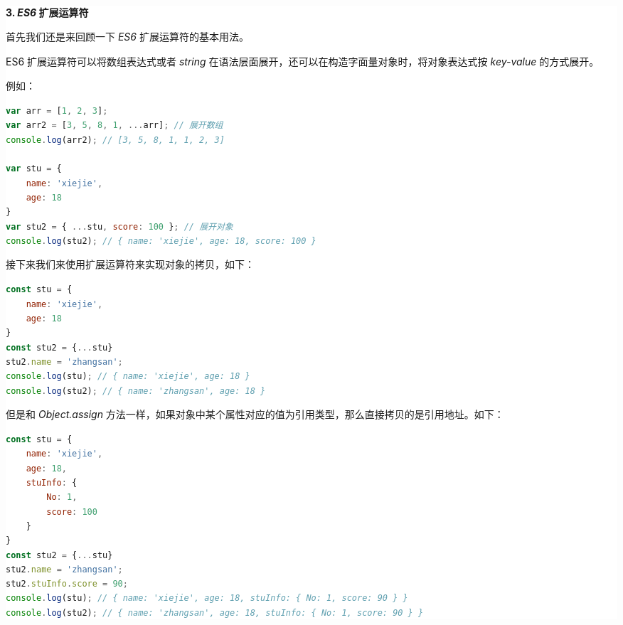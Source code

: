 

**3. *ES6* 扩展运算符**

首先我们还是来回顾一下 *ES6* 扩展运算符的基本用法。

ES6 扩展运算符可以将数组表达式或者 *string* 在语法层面展开，还可以在构造字面量对象时，将对象表达式按 *key-value* 的方式展开。

例如：

```js
var arr = [1, 2, 3];
var arr2 = [3, 5, 8, 1, ...arr]; // 展开数组
console.log(arr2); // [3, 5, 8, 1, 1, 2, 3]

var stu = {
    name: 'xiejie',
    age: 18
}
var stu2 = { ...stu, score: 100 }; // 展开对象
console.log(stu2); // { name: 'xiejie', age: 18, score: 100 }
```



接下来我们来使用扩展运算符来实现对象的拷贝，如下：

```js
const stu = {
    name: 'xiejie',
    age: 18
}
const stu2 = {...stu}
stu2.name = 'zhangsan';
console.log(stu); // { name: 'xiejie', age: 18 }
console.log(stu2); // { name: 'zhangsan', age: 18 }
```



但是和 *Object.assign* 方法一样，如果对象中某个属性对应的值为引用类型，那么直接拷贝的是引用地址。如下：

```js
const stu = {
    name: 'xiejie',
    age: 18,
    stuInfo: {
        No: 1,
        score: 100
    }
}
const stu2 = {...stu}
stu2.name = 'zhangsan';
stu2.stuInfo.score = 90;
console.log(stu); // { name: 'xiejie', age: 18, stuInfo: { No: 1, score: 90 } }
console.log(stu2); // { name: 'zhangsan', age: 18, stuInfo: { No: 1, score: 90 } }
```


